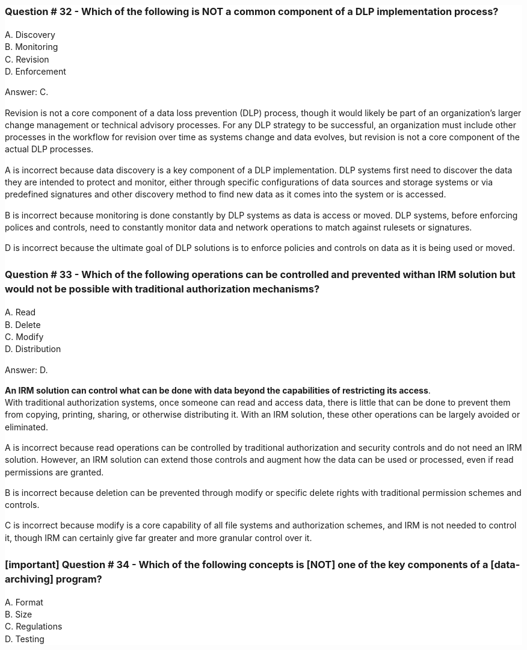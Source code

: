 ### Question # 32 - Which	of	the	following	is	NOT	a	common	component	of	a	DLP implementation	process?      
A.	Discovery    
B.	Monitoring      
C.	Revision     
D.	Enforcement      

Answer: C.	

Revision	is	not	a	core	component	of	a	data	loss	prevention	(DLP) process,	though	it	would	likely	be	part	of	an	organization’s	larger change	management	or	technical	advisory	processes.	For	any	DLP strategy	to	be	successful,	an	organization	must	include	other	processes in	the	workflow	for	revision	over	time	as	systems	change	and	data evolves,	but	revision	is	not	a	core	component	of	the	actual	DLP processes.

A	is	incorrect	because	data	discovery	is	a	key	component	of	a	DLP implementation.	DLP	systems	first	need	to	discover	the	data	they	are intended	to	protect	and	monitor,	either	through	specific	configurations of	data	sources	and	storage	systems	or	via	predefined	signatures	and other	discovery	method	to	find	new	data	as	it	comes	into	the	system	or is	accessed.

B	is	incorrect	because	monitoring	is	done	constantly	by	DLP	systems as	data	is	access	or	moved.	DLP	systems,	before	enforcing	polices	and controls,	need	to	constantly	monitor	data	and	network	operations	to match	against	rulesets	or	signatures.

D	is	incorrect	because	the	ultimate	goal	of	DLP	solutions	is	to	enforce policies	and	controls	on	data	as	it	is	being	used	or	moved.

### Question # 33 - Which	of	the	following	operations	can	be	controlled	and	prevented	withan	IRM	solution	but	would	not	be	possible	with	traditional	authorization mechanisms?     
A.	Read    
B.	Delete    
C.	Modify    
D.	Distribution      

Answer: D.	

**An	IRM	solution	can	control	what	can	be	done	with	data	beyond the	capabilities	of	restricting	its	access**.	
With	traditional	authorization systems,	once	someone	can	read	and	access	data,	there	is	little	that	can be	done	to	prevent	them	from	copying,	printing,	sharing,	or	otherwise distributing	it.	With	an	IRM	solution,	these	other	operations	can	be largely	avoided	or	eliminated.

A	is	incorrect	because	read	operations	can	be	controlled	by	traditional authorization	and	security	controls	and	do	not	need	an	IRM	solution. However,	an	IRM	solution	can	extend	those	controls	and	augment how	the	data	can	be	used	or	processed,	even	if	read	permissions	are granted.

B	is	incorrect	because	deletion	can	be	prevented	through	modify	or specific	delete	rights	with	traditional	permission	schemes	and controls.

C	is	incorrect	because	modify	is	a	core	capability	of	all	file	systems and	authorization	schemes,	and	IRM	is	not	needed	to	control	it, though	IRM	can	certainly	give	far	greater	and	more	granular	control over	it.

### [important] Question # 34 - Which	of	the	following	concepts	is	[NOT]	one	of	the	key	components	of	a [data-archiving]	program?     
A.	Format     
B.	Size     
C.	Regulations     
D.	Testing     
